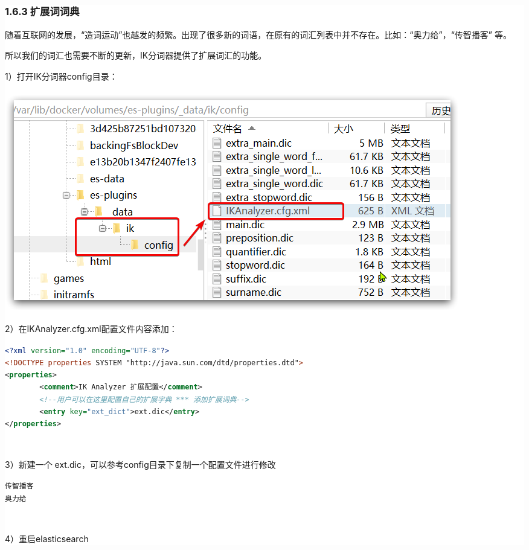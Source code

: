 



### 1.6.3 扩展词词典

随着互联网的发展，“造词运动”也越发的频繁。出现了很多新的词语，在原有的词汇列表中并不存在。比如：“奥力给”，“传智播客” 等。

所以我们的词汇也需要不断的更新，IK分词器提供了扩展词汇的功能。

1）打开IK分词器config目录：

![img](ElasticSearch基础1——索引和文档。Kibana,RestClient操作索引和文档+黑马旅游ES库导入.assets/7ee04a6823dc6817e463b812b5f95e89.png)![点击并拖拽以移动](data:image/gif;base64,R0lGODlhAQABAPABAP///wAAACH5BAEKAAAALAAAAAABAAEAAAICRAEAOw==)

2）在IKAnalyzer.cfg.xml配置文件内容添加：

```XML
<?xml version="1.0" encoding="UTF-8"?>
<!DOCTYPE properties SYSTEM "http://java.sun.com/dtd/properties.dtd">
<properties>
        <comment>IK Analyzer 扩展配置</comment>
        <!--用户可以在这里配置自己的扩展字典 *** 添加扩展词典-->
        <entry key="ext_dict">ext.dic</entry>
</properties>
```

![点击并拖拽以移动](data:image/gif;base64,R0lGODlhAQABAPABAP///wAAACH5BAEKAAAALAAAAAABAAEAAAICRAEAOw==)

3）新建一个 ext.dic，可以参考config目录下复制一个配置文件进行修改

```
传智播客
奥力给
```

![点击并拖拽以移动](data:image/gif;base64,R0lGODlhAQABAPABAP///wAAACH5BAEKAAAALAAAAAABAAEAAAICRAEAOw==)

4）重启elasticsearch

